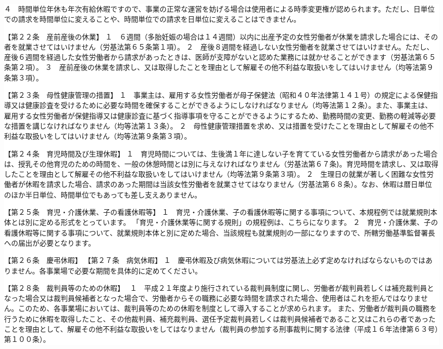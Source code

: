 ４　時間単位年休も年次有給休暇ですので、事業の正常な運営を妨げる場合は使用者による時季変更権が認められます。ただし、日単位での請求を時間単位に変えることや、時間単位での請求を日単位に変えることはできません。





【第２２条　産前産後の休業】
１　６週間（多胎妊娠の場合は１４週間）以内に出産予定の女性労働者が休業を請求した場合には、その者を就業させてはいけません（労基法第６５条第１項）。
２　産後８週間を経過しない女性労働者を就業させてはいけません。ただし、産後６週間を経過した女性労働者から請求があったときは、医師が支障がないと認めた業務には就かせることができます（労基法第６５条第２項）。
３　産前産後の休業を請求し、又は取得したことを理由として解雇その他不利益な取扱いをしてはいけません（均等法第９条第３項）。





【第２３条　母性健康管理の措置】
１　事業主は、雇用する女性労働者が母子保健法（昭和４０年法律第１４１号）の規定による保健指導又は健康診査を受けるために必要な時間を確保することができるようにしなければなりません（均等法第１２条）。また、事業主は、雇用する女性労働者が保健指導又は健康診査に基づく指導事項を守ることができるようにするため、勤務時間の変更、勤務の軽減等必要な措置を講じなければなりません（均等法第１３条）。
２　母性健康管理措置を求め、又は措置を受けたことを理由として解雇その他不利益な取扱いをしてはいけません（均等法第９条第３項）。





【第２４条　育児時間及び生理休暇】
１　育児時間については、生後満１年に達しない子を育てている女性労働者から請求があった場合は、授乳その他育児のための時間を、一般の休憩時間とは別に与えなければなりません（労基法第６７条)。育児時間を請求し、又は取得したことを理由として解雇その他不利益な取扱いをしてはいけません（均等法第９条第３項）。
２　生理日の就業が著しく困難な女性労働者が休暇を請求した場合、請求のあった期間は当該女性労働者を就業させてはなりません（労基法第６８条）。なお、休暇は暦日単位のほか半日単位、時間単位でもあっても差し支えありません。





【第２５条　育児・介護休業、子の看護休暇等】
１　育児・介護休業、子の看護休暇等に関する事項について、本規程例では就業規則本体とは別に定める形式をとっています。
「育児・介護休業等に関する規則」の規程例は、こちらになります。
２　育児・介護休業、子の看護休暇等に関する事項について、就業規則本体と別に定めた場合、当該規程も就業規則の一部になりますので、所轄労働基準監督署長への届出が必要となります。






【第２６条　慶弔休暇】
【第２７条　病気休暇】
１　慶弔休暇及び病気休暇については労基法上必ず定めなければならないものではありません。各事業場で必要な期間を具体的に定めてください。





【第２８条　裁判員等のための休暇】　
１　平成２１年度より施行されている裁判員制度に関し、労働者が裁判員若しくは補充裁判員となった場合又は裁判員候補者となった場合で、労働者からその職務に必要な時間を請求された場合、使用者はこれを拒んではなりません。このため、各事業場においては、裁判員等のための休暇を制度として導入することが求められます。
また、労働者が裁判員の職務を行うために休暇を取得したこと、その他裁判員、補充裁判員、選任予定裁判員若しくは裁判員候補者であること又はこれらの者であったことを理由として、解雇その他不利益な取扱いをしてはなりません（裁判員の参加する刑事裁判に関する法律（平成１６年法律第６３号）第１００条）。











